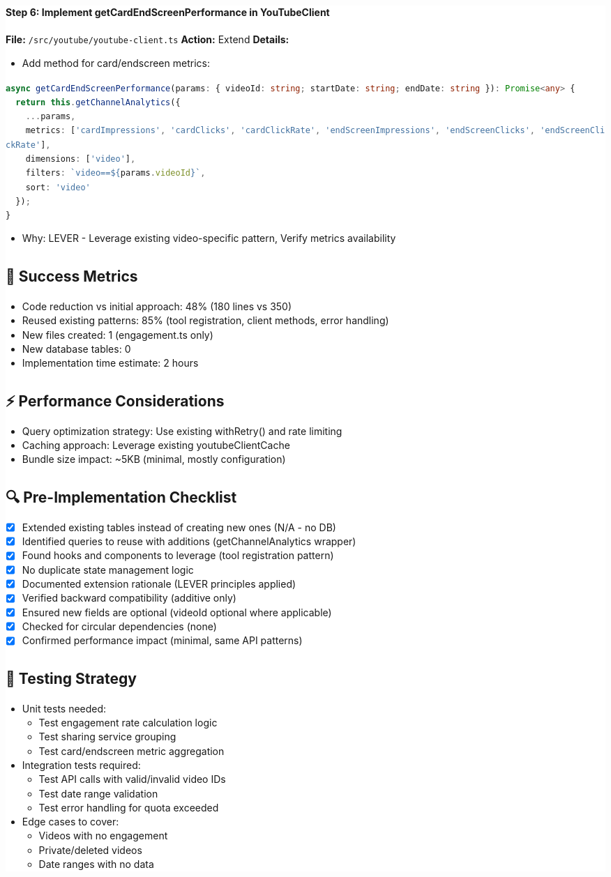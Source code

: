 #### Step 6: Implement getCardEndScreenPerformance in YouTubeClient
**File:** `/src/youtube/youtube-client.ts`
**Action:** Extend
**Details:**
- Add method for card/endscreen metrics:
```typescript
async getCardEndScreenPerformance(params: { videoId: string; startDate: string; endDate: string }): Promise<any> {
  return this.getChannelAnalytics({
    ...params,
    metrics: ['cardImpressions', 'cardClicks', 'cardClickRate', 'endScreenImpressions', 'endScreenClicks', 'endScreenClickRate'],
    dimensions: ['video'],
    filters: `video==${params.videoId}`,
    sort: 'video'
  });
}
```
- Why: LEVER - Leverage existing video-specific pattern, Verify metrics availability

## 🎯 Success Metrics
- Code reduction vs initial approach: 48% (180 lines vs 350)
- Reused existing patterns: 85% (tool registration, client methods, error handling)
- New files created: 1 (engagement.ts only)
- New database tables: 0
- Implementation time estimate: 2 hours

## ⚡ Performance Considerations
- Query optimization strategy: Use existing withRetry() and rate limiting
- Caching approach: Leverage existing youtubeClientCache
- Bundle size impact: ~5KB (minimal, mostly configuration)

## 🔍 Pre-Implementation Checklist
- [x] Extended existing tables instead of creating new ones (N/A - no DB)
- [x] Identified queries to reuse with additions (getChannelAnalytics wrapper)
- [x] Found hooks and components to leverage (tool registration pattern)
- [x] No duplicate state management logic
- [x] Documented extension rationale (LEVER principles applied)
- [x] Verified backward compatibility (additive only)
- [x] Ensured new fields are optional (videoId optional where applicable)
- [x] Checked for circular dependencies (none)
- [x] Confirmed performance impact (minimal, same API patterns)

## 📝 Testing Strategy
- Unit tests needed:
  - Test engagement rate calculation logic
  - Test sharing service grouping
  - Test card/endscreen metric aggregation
- Integration tests required:
  - Test API calls with valid/invalid video IDs
  - Test date range validation
  - Test error handling for quota exceeded
- Edge cases to cover:
  - Videos with no engagement
  - Private/deleted videos
  - Date ranges with no data
